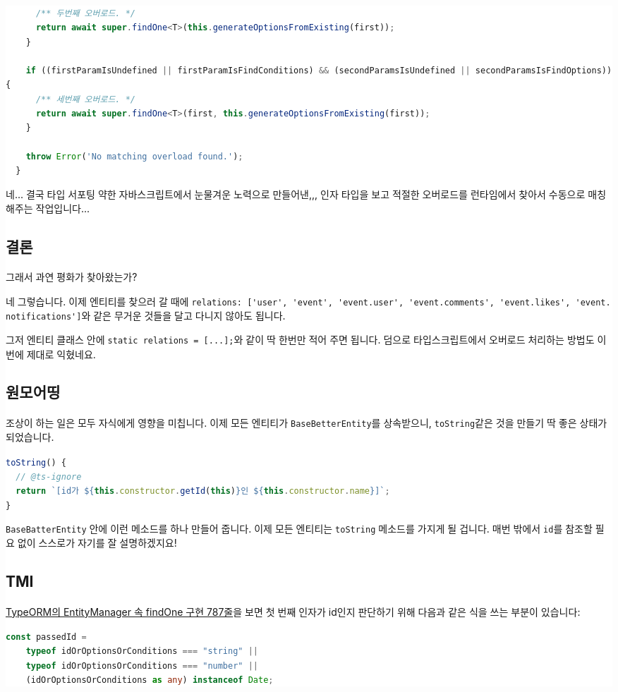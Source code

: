 ```typescript
      /** 두번째 오버로드. */
      return await super.findOne<T>(this.generateOptionsFromExisting(first));
    }

    if ((firstParamIsUndefined || firstParamIsFindConditions) && (secondParamsIsUndefined || secondParamsIsFindOptions)) {
      /** 세번째 오버로드. */
      return await super.findOne<T>(first, this.generateOptionsFromExisting(first));
    }

    throw Error('No matching overload found.');
  }
```

네... 결국 타입 서포팅 약한 자바스크립트에서 눈물겨운 노력으로 만들어낸,,, 인자 타입을 보고 적절한 오버로드를 런타임에서 찾아서 수동으로 매칭해주는 작업입니다...

## 결론

그래서 과연 평화가 찾아왔는가?

네 그렇습니다. 이제 엔티티를 찾으러 갈 때에 `relations: ['user', 'event', 'event.user', 'event.comments', 'event.likes', 'event.notifications']`와 같은 무거운 것들을 달고 다니지 않아도 됩니다.

그저 엔티티 클래스 안에 `static relations = [...];`와 같이 딱 한번만 적어 주면 됩니다. 덤으로 타입스크립트에서 오버로드 처리하는 방법도 이번에 제대로 익혔네요.

## 원모어띵

조상이 하는 일은 모두 자식에게 영향을 미칩니다. 이제 모든 엔티티가 `BaseBetterEntity`를 상속받으니, `toString`같은 것을 만들기 딱 좋은 상태가 되었습니다.

```typescript
toString() {
  // @ts-ignore
  return `[id가 ${this.constructor.getId(this)}인 ${this.constructor.name}]`;
}
```

`BaseBatterEntity` 안에 이런 메소드를 하나 만들어 줍니다. 이제 모든 엔티티는 `toString` 메소드를 가지게 될 겁니다. 매번 밖에서 `id`를 참조할 필요 없이 스스로가 자기를 잘 설명하겠지요!

## TMI

[TypeORM의 EntityManager 속 findOne 구현 787줄](https://github.com/typeorm/typeorm/blob/e78957fb3da6c7c91f134f21f089a732802f55c3/src/entity-manager/EntityManager.ts#L787)을 보면 첫 번째 인자가 id인지 판단하기 위해 다음과 같은 식을 쓰는 부분이 있습니다:

```typescript
const passedId =
    typeof idOrOptionsOrConditions === "string" ||
    typeof idOrOptionsOrConditions === "number" ||
    (idOrOptionsOrConditions as any) instanceof Date;
```
